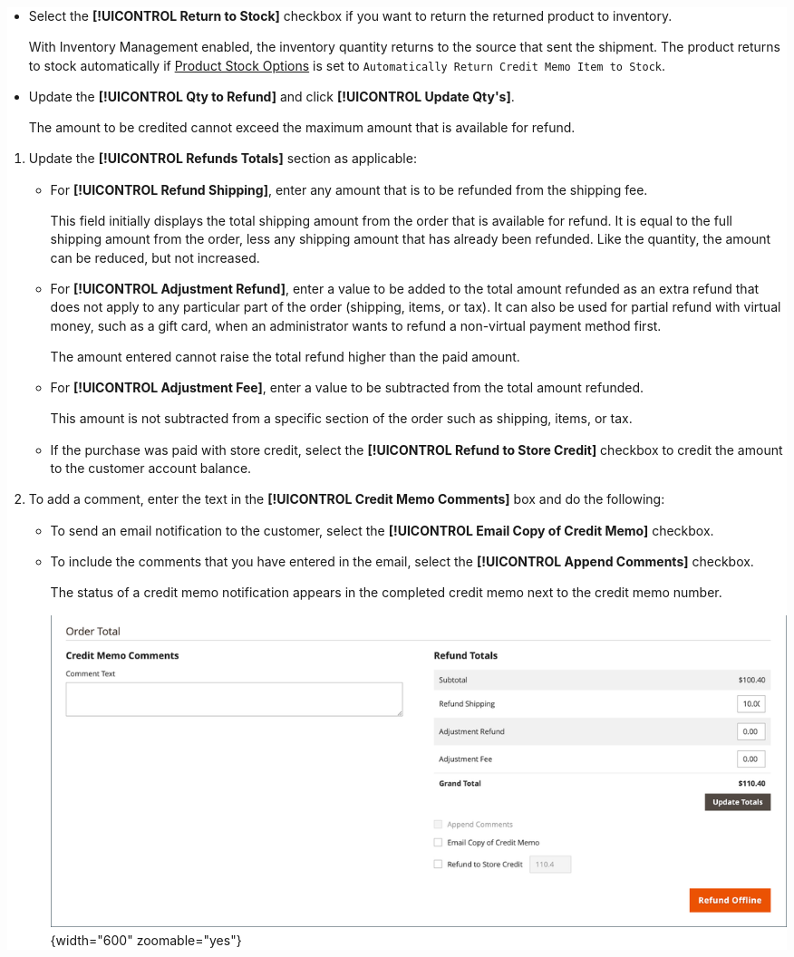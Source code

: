    - Select the **[!UICONTROL Return to Stock]** checkbox if you want to return the returned product to inventory.

      With Inventory Management enabled, the inventory quantity returns to the source that sent the shipment. The product returns to stock automatically if [Product Stock Options](../inventory-management/enable.md) is set to `Automatically Return Credit Memo Item to Stock`.

   - Update the **[!UICONTROL Qty to Refund]** and click **[!UICONTROL Update Qty's]**.

      The amount to be credited cannot exceed the maximum amount that is available for refund.

1. Update the **[!UICONTROL Refunds Totals]** section as applicable:

   - For **[!UICONTROL Refund Shipping]**, enter any amount that is to be refunded from the shipping fee.

      This field initially displays the total shipping amount from the order that is available for refund. It is equal to the full shipping amount from the order, less any shipping amount that has already been refunded. Like the quantity, the amount can be reduced, but not increased.

   - For **[!UICONTROL Adjustment Refund]**, enter a value to be added to the total amount refunded as an extra refund that does not apply to any particular part of the order (shipping, items, or tax). It can also be used for partial refund with virtual money, such as a gift card, when an administrator wants to refund a non-virtual payment method first.

      The amount entered cannot raise the total refund higher than the paid amount.

   - For **[!UICONTROL Adjustment Fee]**, enter a value to be subtracted from the total amount refunded.

      This amount is not subtracted from a specific section of the order such as shipping, items, or tax.

   - If the purchase was paid with store credit, select the **[!UICONTROL Refund to Store Credit]** checkbox to credit the amount to the customer account balance.

1. To add a comment, enter the text in the **[!UICONTROL Credit Memo Comments]** box and do the following:

   - To send an email notification to the customer, select the **[!UICONTROL Email Copy of Credit Memo]** checkbox.

   - To include the comments that you have entered in the email, select the **[!UICONTROL Append Comments]** checkbox.

      The status of a credit memo notification appears in the completed credit memo next to the credit memo number.

      ![Refund Totals](./assets/credit-memo-order-totals.png){width="600" zoomable="yes"}


[1]: https://www.adobe.com/acrobat/pdf-reader.html "Get Adobe Reader"